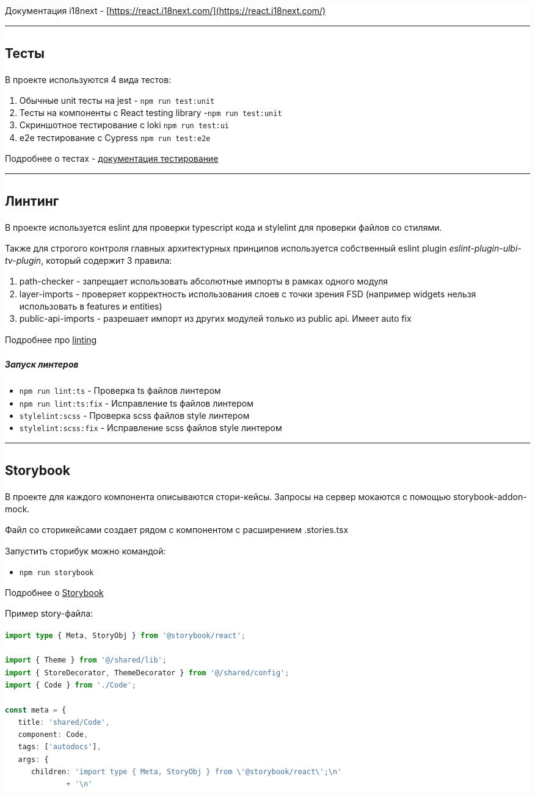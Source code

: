 Документация i18next - [https://react.i18next.com/](https://react.i18next.com/)

----

## Тесты

В проекте используются 4 вида тестов:
1) Обычные unit тесты на jest - `npm run test:unit`
2) Тесты на компоненты с React testing library -`npm run test:unit`
3) Скриншотное тестирование с loki `npm run test:ui`
4) e2e тестирование с Cypress `npm run test:e2e`

Подробнее о тестах - [документация тестирование](docs/tests.md)

----

## Линтинг

В проекте используется eslint для проверки typescript кода и stylelint для проверки файлов со стилями.

Также для строгого контроля главных архитектурных принципов
используется собственный eslint plugin *eslint-plugin-ulbi-tv-plugin*,
который содержит 3 правила:
1) path-checker - запрещает использовать абсолютные импорты в рамках одного модуля
2) layer-imports - проверяет корректность использования слоев с точки зрения FSD
   (например widgets нельзя использовать в features и entities)
3) public-api-imports - разрешает импорт из других модулей только из public api. Имеет auto fix

Подробнее про [linting](docs/linting)

##### Запуск линтеров
- `npm run lint:ts` - Проверка ts файлов линтером
- `npm run lint:ts:fix` - Исправление ts файлов линтером
- `stylelint:scss` - Проверка scss файлов style линтером
- `stylelint:scss:fix` - Исправление scss файлов style линтером



----
## Storybook

В проекте для каждого компонента описываются стори-кейсы.
Запросы на сервер мокаются с помощью storybook-addon-mock.

Файл со сторикейсами создает рядом с компонентом с расширением .stories.tsx

Запустить сторибук можно командой:
- `npm run storybook`

Подробнее о [Storybook](docs/storybook.md)

Пример story-файла:

```typescript jsx
import type { Meta, StoryObj } from '@storybook/react';

import { Theme } from '@/shared/lib';
import { StoreDecorator, ThemeDecorator } from '@/shared/config';
import { Code } from './Code';

const meta = {
   title: 'shared/Code',
   component: Code,
   tags: ['autodocs'],
   args: {
      children: 'import type { Meta, StoryObj } from \'@storybook/react\';\n'
              + '\n'
```